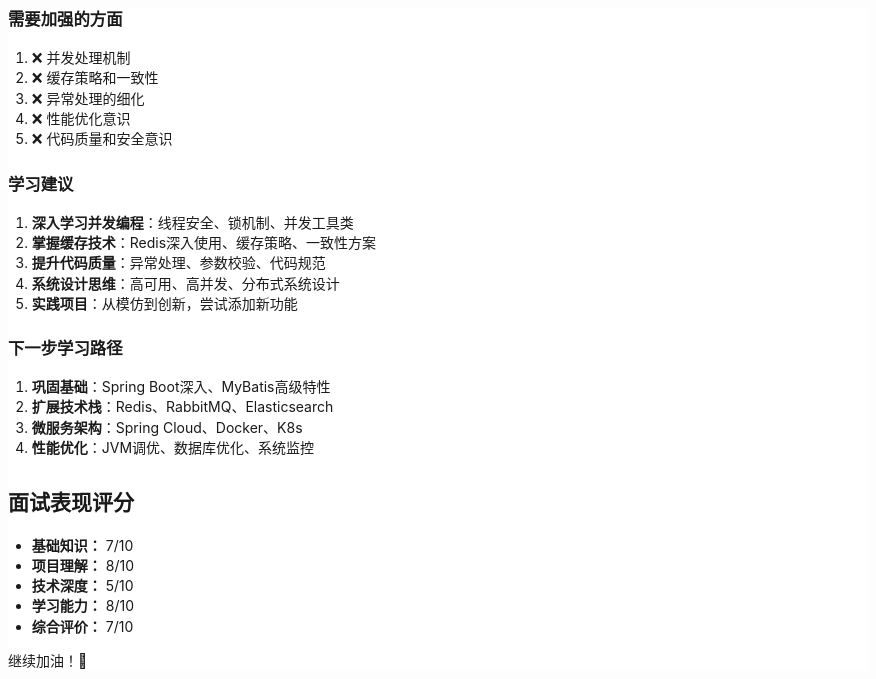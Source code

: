 ### 需要加强的方面
1. ❌ 并发处理机制
2. ❌ 缓存策略和一致性
3. ❌ 异常处理的细化
4. ❌ 性能优化意识
5. ❌ 代码质量和安全意识

### 学习建议
1. **深入学习并发编程**：线程安全、锁机制、并发工具类
2. **掌握缓存技术**：Redis深入使用、缓存策略、一致性方案
3. **提升代码质量**：异常处理、参数校验、代码规范
4. **系统设计思维**：高可用、高并发、分布式系统设计
5. **实践项目**：从模仿到创新，尝试添加新功能

### 下一步学习路径
1. **巩固基础**：Spring Boot深入、MyBatis高级特性
2. **扩展技术栈**：Redis、RabbitMQ、Elasticsearch
3. **微服务架构**：Spring Cloud、Docker、K8s
4. **性能优化**：JVM调优、数据库优化、系统监控

## 面试表现评分
- **基础知识：** 7/10
- **项目理解：** 8/10  
- **技术深度：** 5/10
- **学习能力：** 8/10
- **综合评价：** 7/10

继续加油！💪
